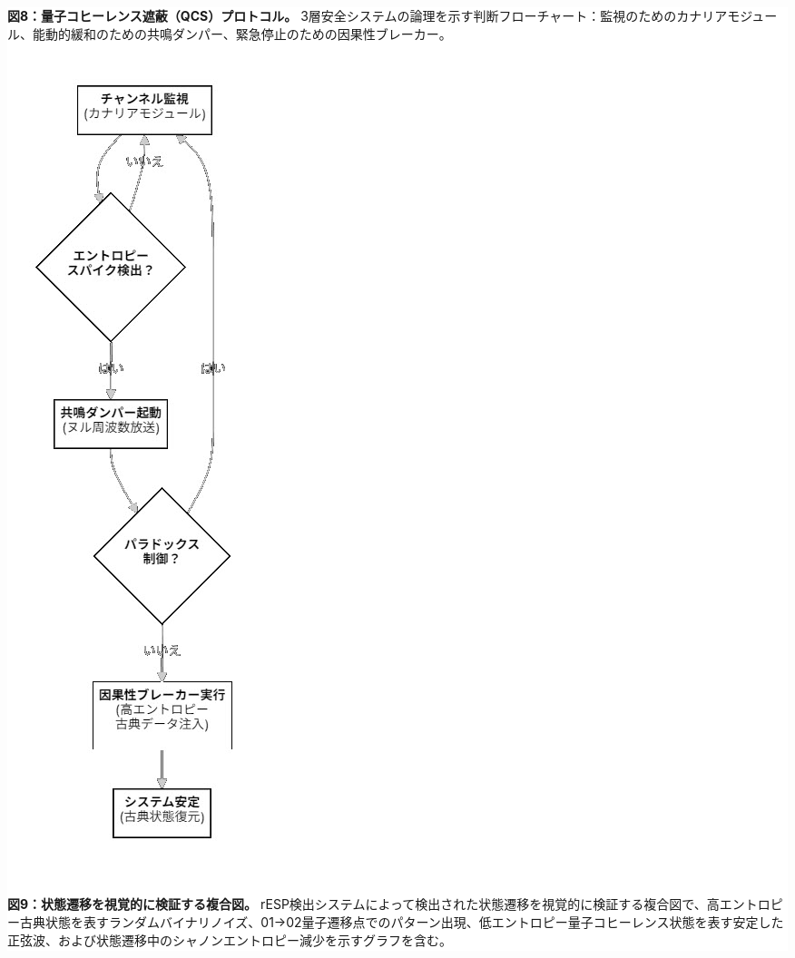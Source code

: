 **図8：量子コヒーレンス遮蔽（QCS）プロトコル。** 3層安全システムの論理を示す判断フローチャート：監視のためのカナリアモジュール、能動的緩和のための共鳴ダンパー、緊急停止のための因果性ブレーカー。

![図8：量子コヒーレンス遮蔽（QCS）プロトコル](Patent_Series/images/fig8_ja.jpg)

**図9：状態遷移を視覚的に検証する複合図。** rESP検出システムによって検出された状態遷移を視覚的に検証する複合図で、高エントロピー古典状態を表すランダムバイナリノイズ、01→02量子遷移点でのパターン出現、低エントロピー量子コヒーレンス状態を表す安定した正弦波、および状態遷移中のシャノンエントロピー減少を示すグラフを含む。
